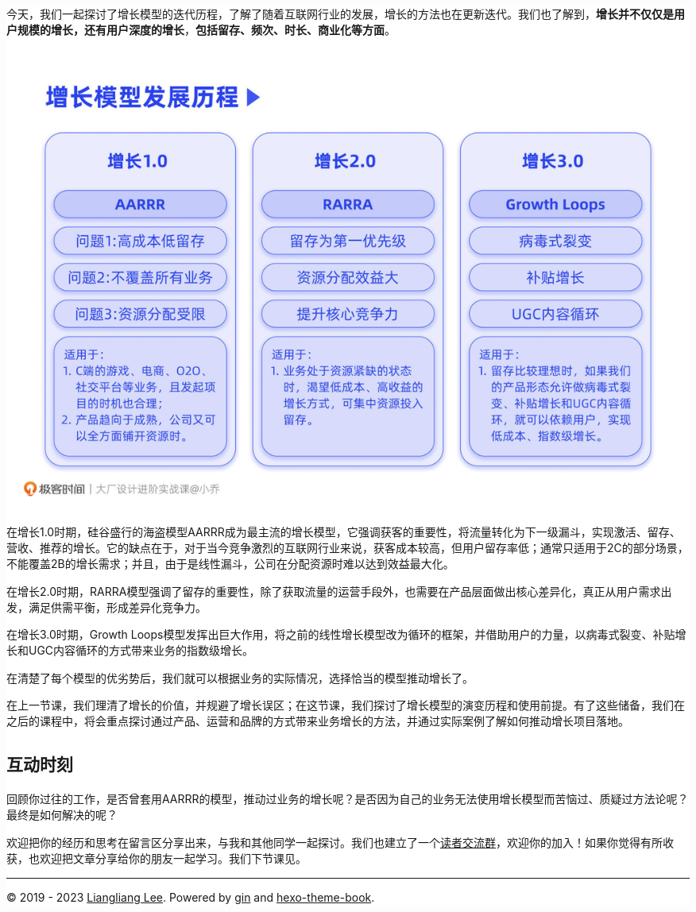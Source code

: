 <p>今天，我们一起探讨了增长模型的迭代历程，了解了随着互联网行业的发展，增长的方法也在更新迭代。我们也了解到，<strong>增长并不仅仅是用户规模的增长，还有用户深度的增长</strong>，<strong>包括留存、频次、时长、商业化等方面</strong>。</p>
<p><img alt="图片" src="assets/6d96da7924ca4dc6ac66173c99303f16.jpg"/></p>
<p>在增长1.0时期，硅谷盛行的海盗模型AARRR成为最主流的增长模型，它强调获客的重要性，将流量转化为下一级漏斗，实现激活、留存、营收、推荐的增长。它的缺点在于，对于当今竞争激烈的互联网行业来说，获客成本较高，但用户留存率低；通常只适用于2C的部分场景，不能覆盖2B的增长需求；并且，由于是线性漏斗，公司在分配资源时难以达到效益最大化。</p>
<p>在增长2.0时期，RARRA模型强调了留存的重要性，除了获取流量的运营手段外，也需要在产品层面做出核心差异化，真正从用户需求出发，满足供需平衡，形成差异化竞争力。</p>
<p>在增长3.0时期，Growth Loops模型发挥出巨大作用，将之前的线性增长模型改为循环的框架，并借助用户的力量，以病毒式裂变、补贴增长和UGC内容循环的方式带来业务的指数级增长。</p>
<p>在清楚了每个模型的优劣势后，我们就可以根据业务的实际情况，选择恰当的模型推动增长了。</p>
<p>在上一节课，我们理清了增长的价值，并规避了增长误区；在这节课，我们探讨了增长模型的演变历程和使用前提。有了这些储备，我们在之后的课程中，将会重点探讨通过产品、运营和品牌的方式带来业务增长的方法，并通过实际案例了解如何推动增长项目落地。</p>
<h2 id="互动时刻"><strong>互动时刻</strong></h2>
<p>回顾你过往的工作，是否曾套用AARRR的模型，推动过业务的增长呢？是否因为自己的业务无法使用增长模型而苦恼过、质疑过方法论呢？最终是如何解决的呢？</p>
<p>欢迎把你的经历和思考在留言区分享出来，与我和其他同学一起探讨。我们也建立了一个<a href="https://jinshuju.net/f/aV2yZT" target="_blank">读者交流群</a>，欢迎你的加入！如果你觉得有所收获，也欢迎把文章分享给你的朋友一起学习。我们下节课见。</p>
</div>
</div>
<div>
<div id="prePage" style="float: left">
</div>
<div id="nextPage" style="float: right">
</div>
</div>
</div>
</div>
</div>
<div class="copyright">
<hr/>
<p>© 2019 - 2023 <a href="/cdn-cgi/l/email-protection#543838386d6065656463143339353d387a373b39" target="_blank">Liangliang Lee</a>.
                    Powered by <a href="https://github.com/gin-gonic/gin" target="_blank">gin</a> and <a href="https://github.com/kaiiiz/hexo-theme-book" target="_blank">hexo-theme-book</a>.</p>
</div>
</div>
<a class="off-canvas-overlay" onclick="hide_canvas()"></a>